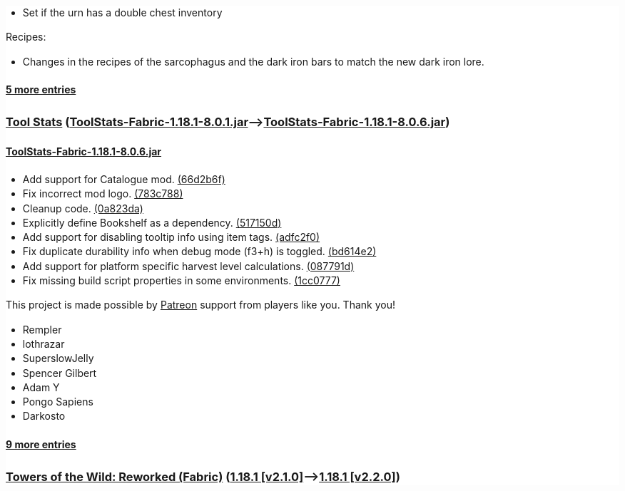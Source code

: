 * Set if the urn has a double chest inventory

Recipes:

* Changes in the recipes of the sarcophagus and the dark iron bars to match the new dark iron lore.

#### [5 more entries](https://www.curseforge.com/minecraft/mc-mods/the-graveyard-fabric/files/all)

### [Tool Stats](https://www.curseforge.com/minecraft/mc-mods/tool-stats) ([ToolStats-Fabric-1.18.1-8.0.1.jar](https://www.curseforge.com/minecraft/mc-mods/tool-stats/files/3586533)⟶[ToolStats-Fabric-1.18.1-8.0.6.jar](https://www.curseforge.com/minecraft/mc-mods/tool-stats/files/3668167))

#### [ToolStats-Fabric-1.18.1-8.0.6.jar](https://www.curseforge.com/minecraft/mc-mods/tool-stats/files/3668167)

* Add support for Catalogue mod. [(66d2b6f)](https://github.com/Darkhax-Minecraft/Tool-Stats/commit/66d2b6f)
* Fix incorrect mod logo. [(783c788)](https://github.com/Darkhax-Minecraft/Tool-Stats/commit/783c788)
* Cleanup code. [(0a823da)](https://github.com/Darkhax-Minecraft/Tool-Stats/commit/0a823da)
* Explicitly define Bookshelf as a dependency. [(517150d)](https://github.com/Darkhax-Minecraft/Tool-Stats/commit/517150d)
* Add support for disabling tooltip info using item tags. [(adfc2f0)](https://github.com/Darkhax-Minecraft/Tool-Stats/commit/adfc2f0)
* Fix duplicate durability info when debug mode (f3+h) is toggled. [(bd614e2)](https://github.com/Darkhax-Minecraft/Tool-Stats/commit/bd614e2)
* Add support for platform specific harvest level calculations. [(087791d)](https://github.com/Darkhax-Minecraft/Tool-Stats/commit/087791d)
* Fix missing build script properties in some environments. [(1cc0777)](https://github.com/Darkhax-Minecraft/Tool-Stats/commit/1cc0777)

This project is made possible by [Patreon](https://www.patreon.com/Darkhax?toolstats) support from players like you. Thank you!

* Rempler
* lothrazar
* SuperslowJelly
* Spencer Gilbert
* Adam Y
* Pongo Sapiens
* Darkosto

#### [9 more entries](https://www.curseforge.com/minecraft/mc-mods/tool-stats/files/all)

### [Towers of the Wild: Reworked (Fabric)](https://www.curseforge.com/minecraft/mc-mods/towers-of-the-wild-reworked) ([1.18.1 [v2.1.0]](https://www.curseforge.com/minecraft/mc-mods/towers-of-the-wild-reworked/files/3569598)⟶[1.18.1 [v2.2.0]](https://www.curseforge.com/minecraft/mc-mods/towers-of-the-wild-reworked/files/3663023))

